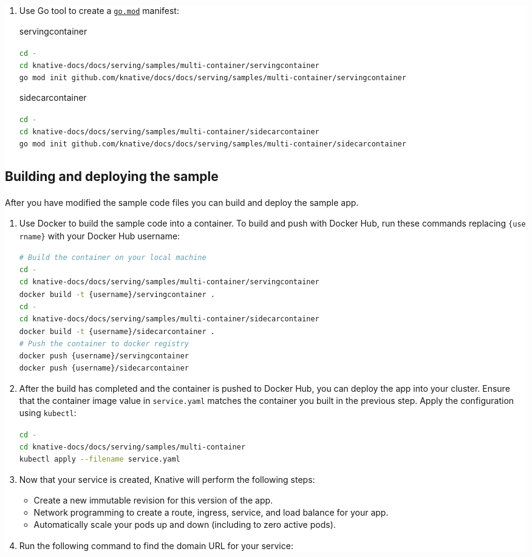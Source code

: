 1. Use Go tool to create a
   [`go.mod`](https://github.com/golang/go/wiki/Modules#gomod) manifest:

   servingcontainer
   ```bash
   cd -
   cd knative-docs/docs/serving/samples/multi-container/servingcontainer
   go mod init github.com/knative/docs/docs/serving/samples/multi-container/servingcontainer
   ```
   sidecarcontainer
   ```bash
   cd -
   cd knative-docs/docs/serving/samples/multi-container/sidecarcontainer
   go mod init github.com/knative/docs/docs/serving/samples/multi-container/sidecarcontainer
   ```

## Building and deploying the sample

After you have modified the sample code files you can build and deploy the sample app.

1. Use Docker to build the sample code into a container. To build and push with
   Docker Hub, run these commands replacing `{username}` with your Docker Hub
   username:

   ```bash
   # Build the container on your local machine
   cd -
   cd knative-docs/docs/serving/samples/multi-container/servingcontainer
   docker build -t {username}/servingcontainer .
   cd -
   cd knative-docs/docs/serving/samples/multi-container/sidecarcontainer
   docker build -t {username}/sidecarcontainer .
   # Push the container to docker registry
   docker push {username}/servingcontainer
   docker push {username}/sidecarcontainer
   ```

1. After the build has completed and the container is pushed to Docker Hub, you
   can deploy the app into your cluster. Ensure that the container image value
   in `service.yaml` matches the container you built in the previous step. Apply
   the configuration using `kubectl`:

   ```bash
   cd -
   cd knative-docs/docs/serving/samples/multi-container
   kubectl apply --filename service.yaml
   ```

1. Now that your service is created, Knative will perform the following steps:

   - Create a new immutable revision for this version of the app.
   - Network programming to create a route, ingress, service, and load balance
     for your app.
   - Automatically scale your pods up and down (including to zero active pods).

1. Run the following command to find the domain URL for your service:
